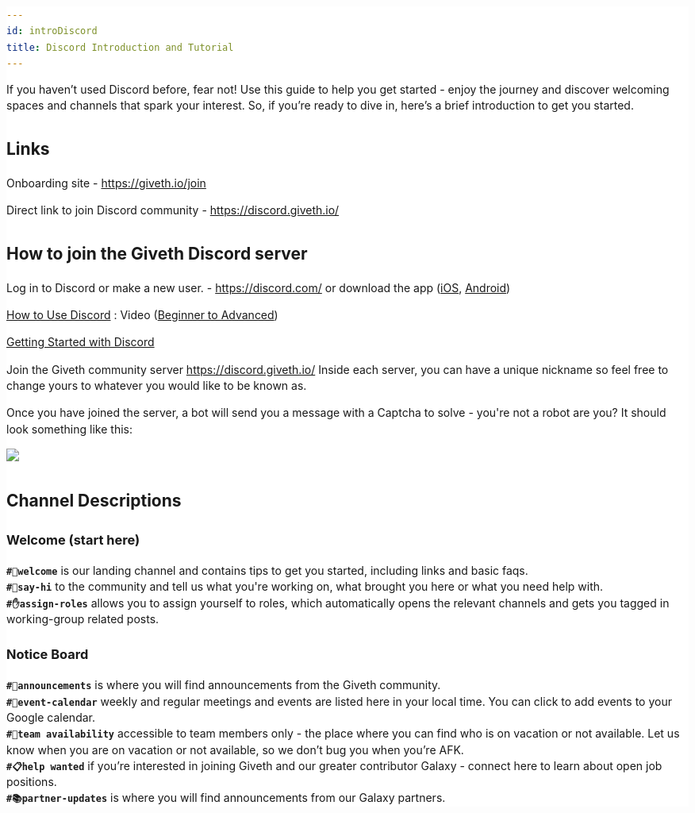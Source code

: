 ```yaml
---
id: introDiscord
title: Discord Introduction and Tutorial
---
```


If you haven’t used Discord before, fear not! Use this guide to help you get started - enjoy the journey and discover welcoming spaces and channels that spark your interest. So, if you’re ready to dive in, here’s a brief introduction to get you started.


## Links
Onboarding site - https://giveth.io/join

Direct link to join Discord community - https://discord.giveth.io/

## How to join the Giveth Discord server

Log in to Discord or make a new user. - https://discord.com/ or download the app ([iOS](https://apps.apple.com/us/app/discord-talk-chat-hang-out/id985746746), [Android](https://play.google.com/store/apps/details?id=com.discord&hl=en_CA&gl=US))

[How to Use Discord](https://support.discord.com/hc/en-us/articles/360045138571-Beginner-s-Guide-to-Discord) : Video ([Beginner to Advanced](https://www.youtube.com/watch?v=tNUq5Aqv60s))

[Getting Started with Discord](https://support.discord.com/hc/en-us/articles/360033931551-Getting-Started)

Join the Giveth community server https://discord.giveth.io/
Inside each server, you can have a unique nickname so feel free to change yours to whatever you would like to be known as.

Once you have joined the server, a bot will send you a message with a Captcha to solve - you're not a robot are you? It should look something like this:

![](https://i.imgur.com/XCaAhgo.png)


## Channel Descriptions

### Welcome (start here)
**`#🤝welcome`** is our landing channel and contains tips to get you started, including links and basic faqs.   
**`#👋say-hi`** to the community and tell us what you're working on, what brought you here or what you need help with.     
**`#✋assign-roles`** allows you to assign yourself to roles, which automatically opens the relevant channels and gets you tagged in working-group related posts.    


### Notice Board   
**`#📢announcements`** is where you will find announcements from the Giveth community.   
**`#📅event-calendar`** weekly and regular meetings and events are listed here in your local time. You can click to add events to your Google calendar.    
**`#📌team availability`** accessible to team members only - the place where you can find who is on vacation or not available. Let us know when you are on vacation or not available, so we don’t bug you when you’re AFK.    
**`#📋help wanted`** if you’re interested in joining Giveth and our greater contributor Galaxy - connect here to learn about open job positions.   
**`#📚partner-updates`** is where you will find announcements from our Galaxy partners.  
